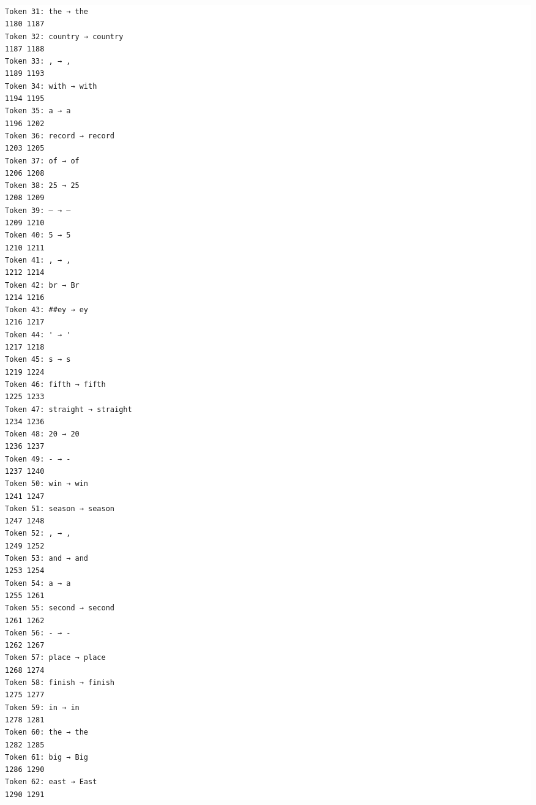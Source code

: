     Token 31: the → the
    1180 1187
    Token 32: country → country
    1187 1188
    Token 33: , → ,
    1189 1193
    Token 34: with → with
    1194 1195
    Token 35: a → a
    1196 1202
    Token 36: record → record
    1203 1205
    Token 37: of → of
    1206 1208
    Token 38: 25 → 25
    1208 1209
    Token 39: – → –
    1209 1210
    Token 40: 5 → 5
    1210 1211
    Token 41: , → ,
    1212 1214
    Token 42: br → Br
    1214 1216
    Token 43: ##ey → ey
    1216 1217
    Token 44: ' → '
    1217 1218
    Token 45: s → s
    1219 1224
    Token 46: fifth → fifth
    1225 1233
    Token 47: straight → straight
    1234 1236
    Token 48: 20 → 20
    1236 1237
    Token 49: - → -
    1237 1240
    Token 50: win → win
    1241 1247
    Token 51: season → season
    1247 1248
    Token 52: , → ,
    1249 1252
    Token 53: and → and
    1253 1254
    Token 54: a → a
    1255 1261
    Token 55: second → second
    1261 1262
    Token 56: - → -
    1262 1267
    Token 57: place → place
    1268 1274
    Token 58: finish → finish
    1275 1277
    Token 59: in → in
    1278 1281
    Token 60: the → the
    1282 1285
    Token 61: big → Big
    1286 1290
    Token 62: east → East
    1290 1291